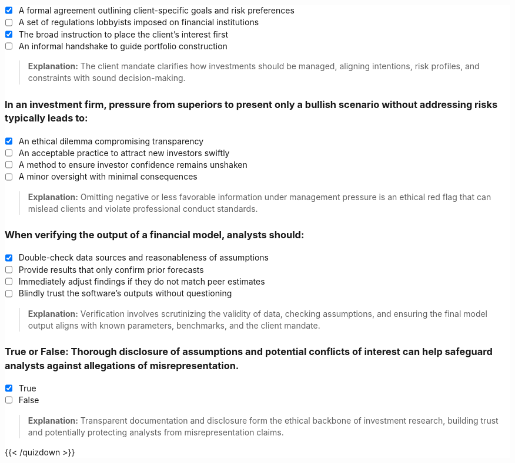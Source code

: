 - [x] A formal agreement outlining client-specific goals and risk preferences  
- [ ] A set of regulations lobbyists imposed on financial institutions  
- [x] The broad instruction to place the client’s interest first  
- [ ] An informal handshake to guide portfolio construction  

> **Explanation:** The client mandate clarifies how investments should be managed, aligning intentions, risk profiles, and constraints with sound decision-making.  

### In an investment firm, pressure from superiors to present only a bullish scenario without addressing risks typically leads to:

- [x] An ethical dilemma compromising transparency  
- [ ] An acceptable practice to attract new investors swiftly  
- [ ] A method to ensure investor confidence remains unshaken  
- [ ] A minor oversight with minimal consequences  

> **Explanation:** Omitting negative or less favorable information under management pressure is an ethical red flag that can mislead clients and violate professional conduct standards.  

### When verifying the output of a financial model, analysts should:

- [x] Double-check data sources and reasonableness of assumptions  
- [ ] Provide results that only confirm prior forecasts  
- [ ] Immediately adjust findings if they do not match peer estimates  
- [ ] Blindly trust the software’s outputs without questioning  

> **Explanation:** Verification involves scrutinizing the validity of data, checking assumptions, and ensuring the final model output aligns with known parameters, benchmarks, and the client mandate.  

### True or False: Thorough disclosure of assumptions and potential conflicts of interest can help safeguard analysts against allegations of misrepresentation.

- [x] True  
- [ ] False  

> **Explanation:** Transparent documentation and disclosure form the ethical backbone of investment research, building trust and potentially protecting analysts from misrepresentation claims.  

{{< /quizdown >}}

